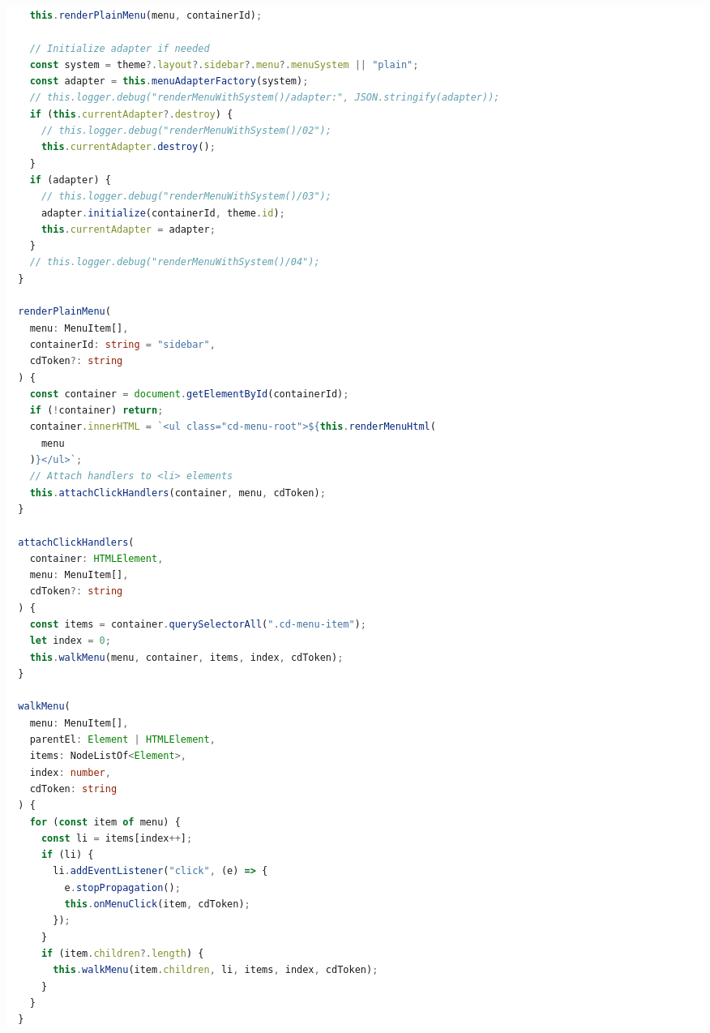 ```ts
    this.renderPlainMenu(menu, containerId);

    // Initialize adapter if needed
    const system = theme?.layout?.sidebar?.menu?.menuSystem || "plain";
    const adapter = this.menuAdapterFactory(system);
    // this.logger.debug("renderMenuWithSystem()/adapter:", JSON.stringify(adapter));
    if (this.currentAdapter?.destroy) {
      // this.logger.debug("renderMenuWithSystem()/02");
      this.currentAdapter.destroy();
    }
    if (adapter) {
      // this.logger.debug("renderMenuWithSystem()/03");
      adapter.initialize(containerId, theme.id);
      this.currentAdapter = adapter;
    }
    // this.logger.debug("renderMenuWithSystem()/04");
  }

  renderPlainMenu(
    menu: MenuItem[],
    containerId: string = "sidebar",
    cdToken?: string
  ) {
    const container = document.getElementById(containerId);
    if (!container) return;
    container.innerHTML = `<ul class="cd-menu-root">${this.renderMenuHtml(
      menu
    )}</ul>`;
    // Attach handlers to <li> elements
    this.attachClickHandlers(container, menu, cdToken);
  }

  attachClickHandlers(
    container: HTMLElement,
    menu: MenuItem[],
    cdToken?: string
  ) {
    const items = container.querySelectorAll(".cd-menu-item");
    let index = 0;
    this.walkMenu(menu, container, items, index, cdToken);
  }

  walkMenu(
    menu: MenuItem[],
    parentEl: Element | HTMLElement,
    items: NodeListOf<Element>,
    index: number,
    cdToken: string
  ) {
    for (const item of menu) {
      const li = items[index++];
      if (li) {
        li.addEventListener("click", (e) => {
          e.stopPropagation();
          this.onMenuClick(item, cdToken);
        });
      }
      if (item.children?.length) {
        this.walkMenu(item.children, li, items, index, cdToken);
      }
    }
  }

```